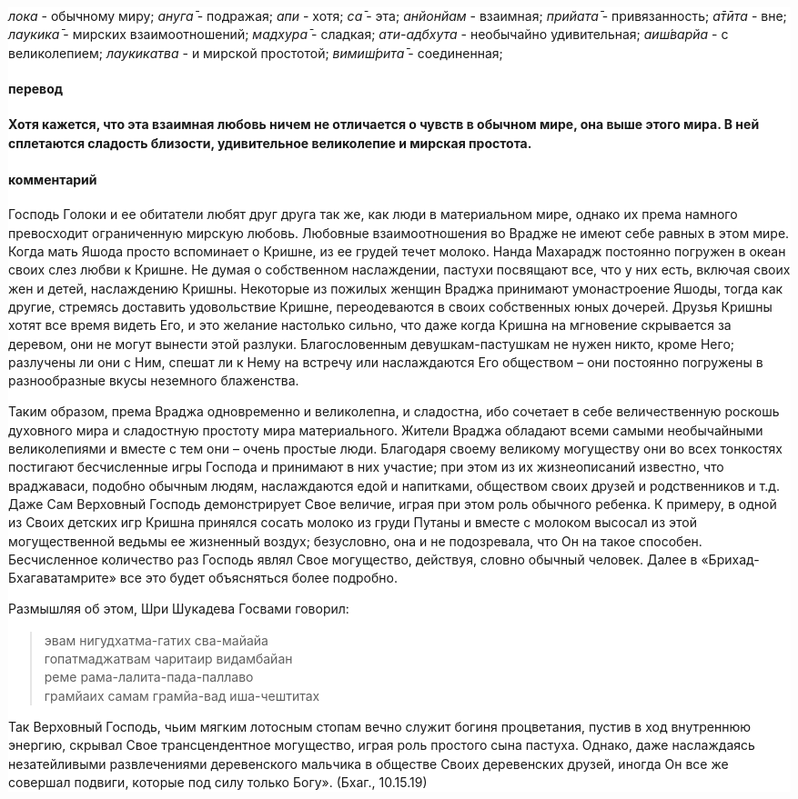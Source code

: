 _лока_ - обычному миру;
_ануга̄_ - подражая;
_апи_ - хотя;
_са̄_ - эта;
_анйонйам_ - взаимная;
_прийата̄_ - привязанность;
_а̄тӣта_ - вне;
_лаукика̄_ - мирских взаимоотношений;
_мадхура̄_ - сладкая;
_ати-адбхута_ - необычайно удивительная;
_аиш́варйа_ - с великолепием;
_лаукикатва_ - и мирской простотой;
_вимиш́рита̄_ - соединенная;

#### перевод

**Хотя кажется, что эта взаимная любовь ничем не отличается о чувств в обычном мире, она выше этого мира. В ней сплетаются сладость близости, удивительное великолепие и мирская простота.**

#### комментарий

Господь Голоки и ее обитатели любят друг друга так же, как люди в материальном мире, однако их према намного превосходит ограниченную мирскую любовь. Любовные взаимоотношения во Врадже не имеют себе равных в этом мире. Когда мать Яшода просто вспоминает о Кришне, из ее грудей течет молоко. Нанда Махарадж постоянно погружен в океан своих слез любви к Кришне. Не думая о собственном наслаждении, пастухи посвящают все, что у них есть, включая своих жен и детей, наслаждению Кришны. Некоторые из пожилых женщин Враджа принимают умонастроение Яшоды, тогда как другие, стремясь доставить удовольствие Кришне, переодеваются в своих собственных юных дочерей. Друзья Кришны хотят все время видеть Его, и это желание настолько сильно, что даже когда Кришна на мгновение скрывается за деревом, они не могут вынести этой разлуки. Благословенным девушкам-пастушкам не нужен никто, кроме Него; разлучены ли они с Ним, спешат ли к Нему на встречу или наслаждаются Его обществом – они постоянно погружены в разнообразные вкусы неземного блаженства.

Таким образом, према Враджа одновременно и великолепна, и сладостна, ибо сочетает в себе величественную роскошь духовного мира и сладостную простоту мира материального. Жители Враджа обладают всеми самыми необычайными великолепиями и вместе с тем они – очень простые люди. Благодаря своему великому могуществу они во всех тонкостях постигают бесчисленные игры Господа и принимают в них участие; при этом из их жизнеописаний известно, что враджаваси, подобно обычным людям, наслаждаются едой и напитками, обществом своих друзей и родственников и т.д. Даже Сам Верховный Господь демонстрирует Свое величие, играя при этом роль обычного ребенка. К примеру, в одной из Своих детских игр Кришна принялся сосать молоко из груди Путаны и вместе с молоком высосал из этой могущественной ведьмы ее жизненный воздух; безусловно, она и не подозревала, что Он на такое способен. Бесчисленное количество раз Господь являл Свое могущество, действуя, словно обычный человек. Далее в «Брихад-Бхагаватамрите» все это будет объясняться более подробно.

Размышляя об этом, Шри Шукадева Госвами говорил:

> эвам нигудхатма-гатих сва-майайа<br/>
> гопатмаджатвам чаритаир видамбайан<br/>
> реме рама-лалита-пада-паллаво<br/>
> грамйаих самам грамйа-вад иша-чештитах<br/>

Так Верховный Господь, чьим мягким лотосным стопам вечно служит богиня процветания, пустив в ход внутреннюю энергию, скрывал Свое трансцендентное могущество, играя роль простого сына пастуха. Однако, даже наслаждаясь незатейливыми развлечениями деревенского мальчика в обществе Своих деревенских друзей, иногда Он все же совершал подвиги, которые под силу только Богу». (Бхаг., 10.15.19)
